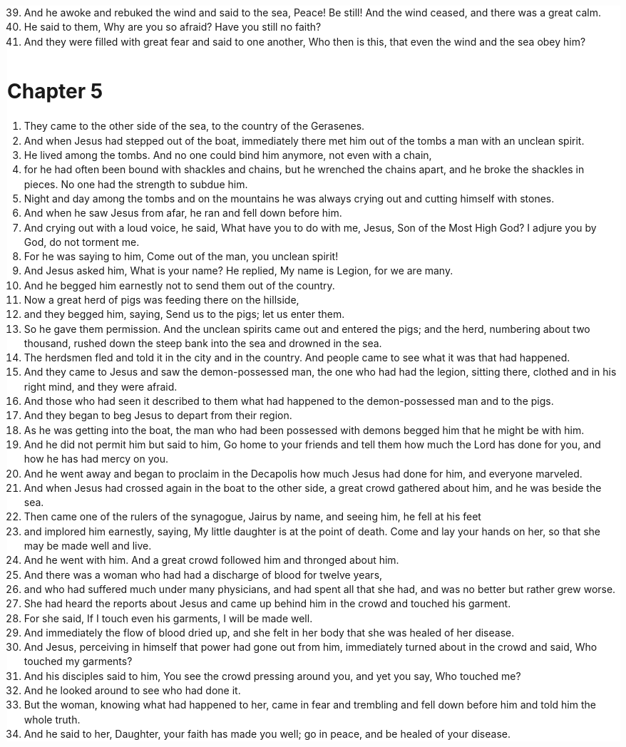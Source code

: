 39. And he awoke and rebuked the wind and said to the sea, Peace! Be still! And the wind ceased, and there was a great calm.
40. He said to them, Why are you so afraid? Have you still no faith?
41. And they were filled with great fear and said to one another, Who then is this, that even the wind and the sea obey him?

# Chapter 5

1. They came to the other side of the sea, to the country of the Gerasenes.
2. And when Jesus had stepped out of the boat, immediately there met him out of the tombs a man with an unclean spirit.
3. He lived among the tombs. And no one could bind him anymore, not even with a chain,
4. for he had often been bound with shackles and chains, but he wrenched the chains apart, and he broke the shackles in pieces. No one had the strength to subdue him.
5. Night and day among the tombs and on the mountains he was always crying out and cutting himself with stones.
6. And when he saw Jesus from afar, he ran and fell down before him.
7. And crying out with a loud voice, he said, What have you to do with me, Jesus, Son of the Most High God? I adjure you by God, do not torment me.
8. For he was saying to him, Come out of the man, you unclean spirit!
9. And Jesus asked him, What is your name? He replied, My name is Legion, for we are many.
10. And he begged him earnestly not to send them out of the country.
11. Now a great herd of pigs was feeding there on the hillside,
12. and they begged him, saying, Send us to the pigs; let us enter them.
13. So he gave them permission. And the unclean spirits came out and entered the pigs; and the herd, numbering about two thousand, rushed down the steep bank into the sea and drowned in the sea.
14. The herdsmen fled and told it in the city and in the country. And people came to see what it was that had happened.
15. And they came to Jesus and saw the demon-possessed man, the one who had had the legion, sitting there, clothed and in his right mind, and they were afraid.
16. And those who had seen it described to them what had happened to the demon-possessed man and to the pigs.
17. And they began to beg Jesus to depart from their region.
18. As he was getting into the boat, the man who had been possessed with demons begged him that he might be with him.
19. And he did not permit him but said to him, Go home to your friends and tell them how much the Lord has done for you, and how he has had mercy on you.
20. And he went away and began to proclaim in the Decapolis how much Jesus had done for him, and everyone marveled.
21. And when Jesus had crossed again in the boat to the other side, a great crowd gathered about him, and he was beside the sea.
22. Then came one of the rulers of the synagogue, Jairus by name, and seeing him, he fell at his feet
23. and implored him earnestly, saying, My little daughter is at the point of death. Come and lay your hands on her, so that she may be made well and live.
24. And he went with him. And a great crowd followed him and thronged about him.
25. And there was a woman who had had a discharge of blood for twelve years,
26. and who had suffered much under many physicians, and had spent all that she had, and was no better but rather grew worse.
27. She had heard the reports about Jesus and came up behind him in the crowd and touched his garment.
28. For she said, If I touch even his garments, I will be made well.
29. And immediately the flow of blood dried up, and she felt in her body that she was healed of her disease.
30. And Jesus, perceiving in himself that power had gone out from him, immediately turned about in the crowd and said, Who touched my garments?
31. And his disciples said to him, You see the crowd pressing around you, and yet you say, Who touched me?
32. And he looked around to see who had done it.
33. But the woman, knowing what had happened to her, came in fear and trembling and fell down before him and told him the whole truth.
34. And he said to her, Daughter, your faith has made you well; go in peace, and be healed of your disease.